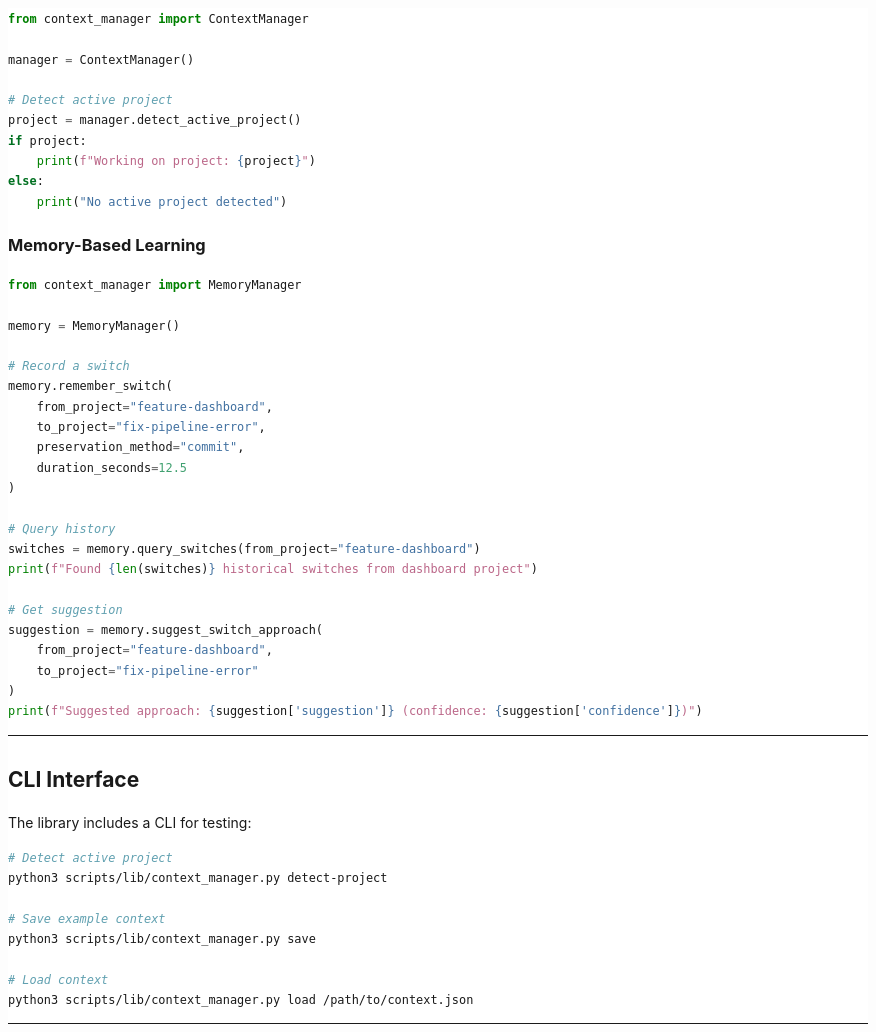 ```python
from context_manager import ContextManager

manager = ContextManager()

# Detect active project
project = manager.detect_active_project()
if project:
    print(f"Working on project: {project}")
else:
    print("No active project detected")
```

### Memory-Based Learning

```python
from context_manager import MemoryManager

memory = MemoryManager()

# Record a switch
memory.remember_switch(
    from_project="feature-dashboard",
    to_project="fix-pipeline-error",
    preservation_method="commit",
    duration_seconds=12.5
)

# Query history
switches = memory.query_switches(from_project="feature-dashboard")
print(f"Found {len(switches)} historical switches from dashboard project")

# Get suggestion
suggestion = memory.suggest_switch_approach(
    from_project="feature-dashboard",
    to_project="fix-pipeline-error"
)
print(f"Suggested approach: {suggestion['suggestion']} (confidence: {suggestion['confidence']})")
```

---

## CLI Interface

The library includes a CLI for testing:

```bash
# Detect active project
python3 scripts/lib/context_manager.py detect-project

# Save example context
python3 scripts/lib/context_manager.py save

# Load context
python3 scripts/lib/context_manager.py load /path/to/context.json
```

---
